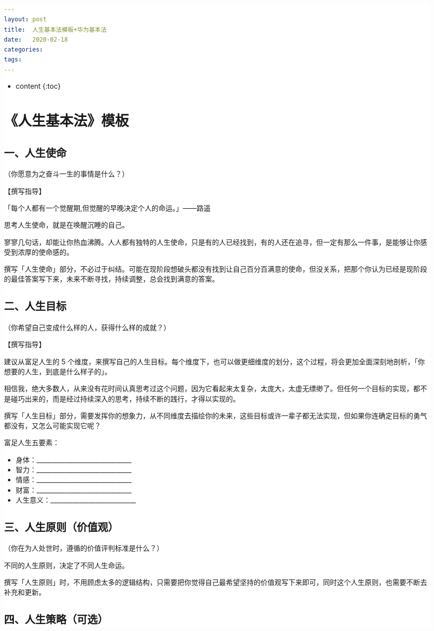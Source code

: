 ```yaml
---
layout: post
title:  人生基本法模板+华为基本法
date:   2020-02-18
categories: 
tags: 
---
```


* content
{:toc}

# 《人生基本法》模板
## 一、人生使命
（你愿意为之奋斗一生的事情是什么？）

【撰写指导】

「每个人都有一个觉醒期,但觉醒的早晚决定个人的命运。」——路遥

思考人生使命，就是在唤醒沉睡的自己。

寥寥几句话，却能让你热血沸腾。人人都有独特的人生使命，只是有的人已经找到，有的人还在追寻，但一定有那么一件事，是能够让你感受到浓厚的使命感的。

撰写「人生使命」部分，不必过于纠结。可能在现阶段想破头都没有找到让自己百分百满意的使命，但没关系，把那个你认为已经是现阶段的最佳答案写下来，未来不断寻找，持续调整，总会找到满意的答案。

## 二、人生目标
（你希望自己变成什么样的人，获得什么样的成就？）

【撰写指导】

建议从富足人生的 5 个维度，来撰写自己的人生目标。每个维度下，也可以做更细维度的划分，这个过程，将会更加全面深刻地剖析，「你想要的人生，到底是什么样子的」。

相信我，绝大多数人，从来没有花时间认真思考过这个问题，因为它看起来太复杂，太庞大，太虚无缥缈了。但任何一个目标的实现，都不是碰巧出来的，而是经过持续深入的思考，持续不断的践行，才得以实现的。

撰写「人生目标」部分，需要发挥你的想象力，从不同维度去描绘你的未来，这些目标或许一辈子都无法实现，但如果你连确定目标的勇气都没有，又怎么可能实现它呢？

富足人生五要素：
- 身体：______________________________
- 智力：______________________________
- 情感：______________________________
- 财富：______________________________
- 人生意义：___________________________

## 三、人生原则（价值观）

（你在为人处世时，遵循的价值评判标准是什么？）

不同的人生原则，决定了不同人生命运。

撰写「人生原则」时，不用顾虑太多的逻辑结构，只需要把你觉得自己最希望坚持的价值观写下来即可，同时这个人生原则，也需要不断去补充和更新。

## 四、人生策略（可选）
